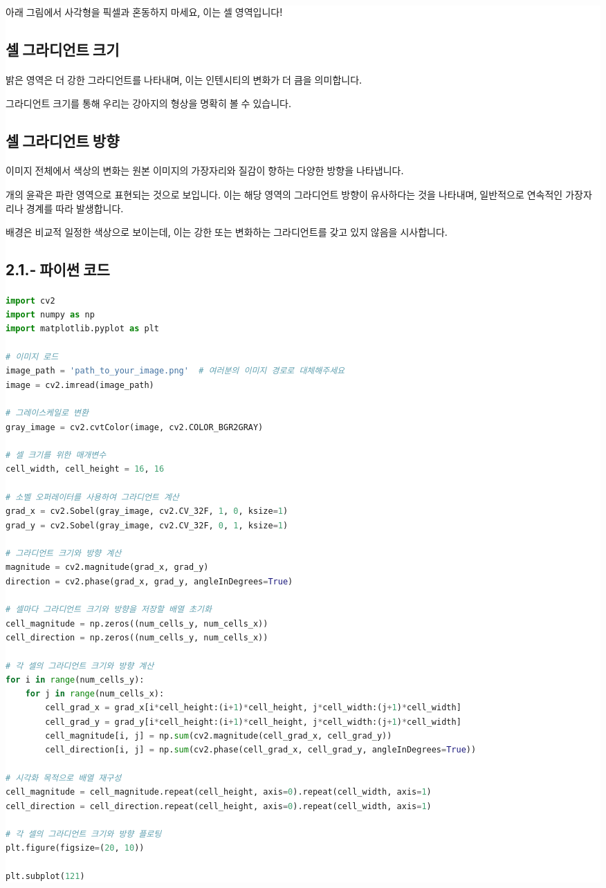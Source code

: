 <div class="content-ad"></div>

아래 그림에서 사각형을 픽셀과 혼동하지 마세요, 이는 셀 영역입니다!

## 셀 그라디언트 크기

밝은 영역은 더 강한 그라디언트를 나타내며, 이는 인텐시티의 변화가 더 큼을 의미합니다.

그라디언트 크기를 통해 우리는 강아지의 형상을 명확히 볼 수 있습니다.

## 셀 그라디언트 방향

이미지 전체에서 색상의 변화는 원본 이미지의 가장자리와 질감이 향하는 다양한 방향을 나타냅니다.

<div class="content-ad"></div>

개의 윤곽은 파란 영역으로 표현되는 것으로 보입니다. 이는 해당 영역의 그라디언트 방향이 유사하다는 것을 나타내며, 일반적으로 연속적인 가장자리나 경계를 따라 발생합니다.

배경은 비교적 일정한 색상으로 보이는데, 이는 강한 또는 변화하는 그라디언트를 갖고 있지 않음을 시사합니다.

## 2.1.- 파이썬 코드

```python
import cv2
import numpy as np
import matplotlib.pyplot as plt

# 이미지 로드
image_path = 'path_to_your_image.png'  # 여러분의 이미지 경로로 대체해주세요
image = cv2.imread(image_path)

# 그레이스케일로 변환
gray_image = cv2.cvtColor(image, cv2.COLOR_BGR2GRAY)

# 셀 크기를 위한 매개변수
cell_width, cell_height = 16, 16

# 소벨 오퍼레이터를 사용하여 그라디언트 계산
grad_x = cv2.Sobel(gray_image, cv2.CV_32F, 1, 0, ksize=1)
grad_y = cv2.Sobel(gray_image, cv2.CV_32F, 0, 1, ksize=1)

# 그라디언트 크기와 방향 계산
magnitude = cv2.magnitude(grad_x, grad_y)
direction = cv2.phase(grad_x, grad_y, angleInDegrees=True)

# 셀마다 그라디언트 크기와 방향을 저장할 배열 초기화
cell_magnitude = np.zeros((num_cells_y, num_cells_x))
cell_direction = np.zeros((num_cells_y, num_cells_x))

# 각 셀의 그라디언트 크기와 방향 계산
for i in range(num_cells_y):
    for j in range(num_cells_x):
        cell_grad_x = grad_x[i*cell_height:(i+1)*cell_height, j*cell_width:(j+1)*cell_width]
        cell_grad_y = grad_y[i*cell_height:(i+1)*cell_height, j*cell_width:(j+1)*cell_width]
        cell_magnitude[i, j] = np.sum(cv2.magnitude(cell_grad_x, cell_grad_y))
        cell_direction[i, j] = np.sum(cv2.phase(cell_grad_x, cell_grad_y, angleInDegrees=True))

# 시각화 목적으로 배열 재구성
cell_magnitude = cell_magnitude.repeat(cell_height, axis=0).repeat(cell_width, axis=1)
cell_direction = cell_direction.repeat(cell_height, axis=0).repeat(cell_width, axis=1)

# 각 셀의 그라디언트 크기와 방향 플로팅
plt.figure(figsize=(20, 10))

plt.subplot(121)
```